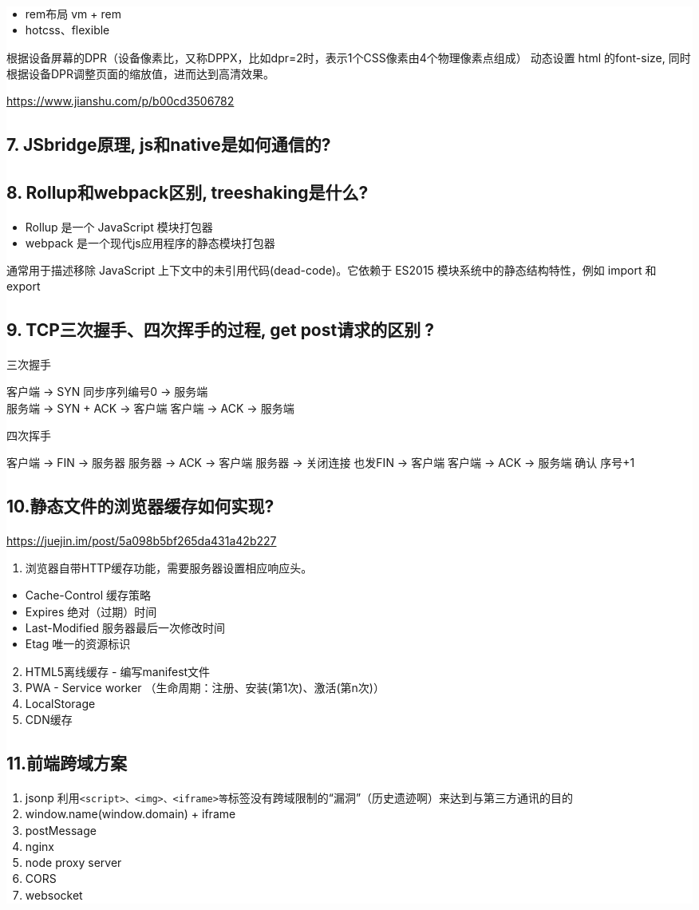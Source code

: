 - rem布局 vm + rem
- hotcss、flexible

根据设备屏幕的DPR（设备像素比，又称DPPX，比如dpr=2时，表示1个CSS像素由4个物理像素点组成） 动态设置 html 的font-size, 同时根据设备DPR调整页面的缩放值，进而达到高清效果。

https://www.jianshu.com/p/b00cd3506782

## 7. JSbridge原理, js和native是如何通信的?   


## 8. Rollup和webpack区别, treeshaking是什么?  

- Rollup 是一个 JavaScript 模块打包器
- webpack 是一个现代js应用程序的静态模块打包器

通常用于描述移除 JavaScript 上下文中的未引用代码(dead-code)。它依赖于 ES2015 模块系统中的静态结构特性，例如 import 和 export

## 9. TCP三次握手、四次挥手的过程, get post请求的区别 ?  

三次握手

客户端 -> SYN 同步序列编号0 -> 服务端  
服务端 -> SYN + ACK -> 客户端
客户端 -> ACK -> 服务端

四次挥手

客户端 -> FIN -> 服务器
服务器 -> ACK -> 客户端
服务器 -> 关闭连接 也发FIN -> 客户端
客户端 -> ACK -> 服务端 确认 序号+1

## 10.静态文件的浏览器缓存如何实现?   

https://juejin.im/post/5a098b5bf265da431a42b227

1. 浏览器自带HTTP缓存功能，需要服务器设置相应响应头。

- Cache-Control 缓存策略
- Expires 绝对（过期）时间 
- Last-Modified 服务器最后一次修改时间
- Etag 唯一的资源标识

2. HTML5离线缓存 - 编写manifest文件
3. PWA - Service worker （生命周期：注册、安装(第1次)、激活(第n次)）
4. LocalStorage
5. CDN缓存

## 11.前端跨域方案  

1. jsonp 利用`<script>、<img>、<iframe>等`标签没有跨域限制的“漏洞”（历史遗迹啊）来达到与第三方通讯的目的
2. window.name(window.domain) + iframe
3. postMessage 
4. nginx
5. node proxy server
6. CORS 
7. websocket
